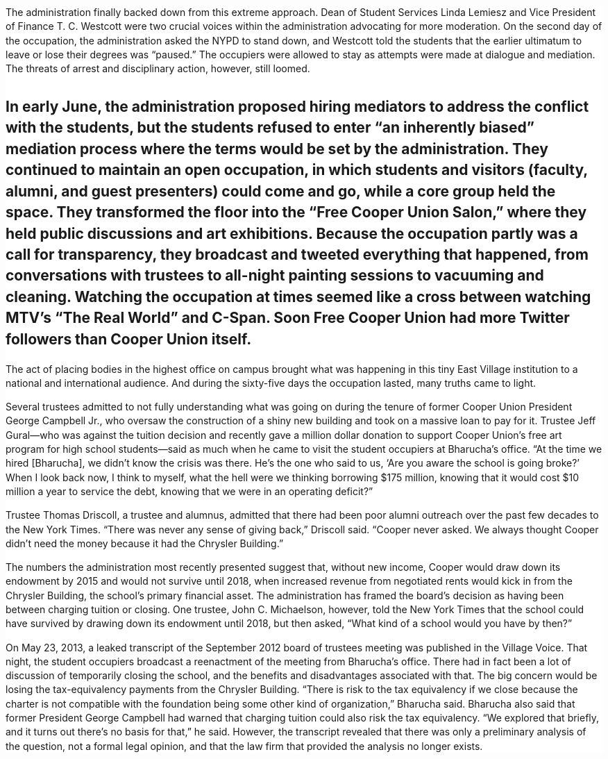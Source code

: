 The administration finally backed down from this extreme approach. Dean of Student Services Linda Lemiesz and Vice President of Finance T. C. Westcott were two crucial voices within the administration advocating for more moderation. On the second day of the occupation, the administration asked the NYPD to stand down, and Westcott told the students that the earlier ultimatum to leave or lose their degrees was “paused.” The occupiers were allowed to stay as attempts were made at dialogue and mediation. The threats of arrest and disciplinary action, however, still loomed.

In early June, the administration proposed hiring mediators to address the conflict with the students, but the students refused to enter “an inherently biased” mediation process where the terms would be set by the administration. They continued to maintain an open occupation, in which students and visitors (faculty, alumni, and guest presenters) could come and go, while a core group held the space. They transformed the floor into the “Free Cooper Union Salon,” where they held public discussions and art exhibitions. Because the occupation partly was a call for transparency, they broadcast and tweeted everything that happened, from conversations with trustees to all-night painting sessions to vacuuming and cleaning. Watching the occupation at times seemed like a cross between watching MTV’s “The Real World” and C-Span. Soon Free Cooper Union had more Twitter followers than Cooper Union itself.
---


The act of placing bodies in the highest office on campus brought what was happening in this tiny East Village institution to a national and international audience. And during the sixty-five days the occupation lasted, many truths came to light.

Several trustees admitted to not fully understanding what was going on during the tenure of former Cooper Union President George Campbell Jr., who oversaw the construction of a shiny new building and took on a massive loan to pay for it. Trustee Jeff Gural—who was against the tuition decision and recently gave a million dollar donation to support Cooper Union’s free art program for high school students—said as much when he came to visit the student occupiers at Bharucha’s office. “At the time we hired [Bharucha], we didn’t know the crisis was there. He’s the one who said to us, ‘Are you aware the school is going broke?’ When I look back now, I think to myself, what the hell were we thinking borrowing $175 million, knowing that it would cost $10 million a year to service the debt, knowing that we were in an operating deficit?”

Trustee Thomas Driscoll, a trustee and alumnus, admitted that there had been poor alumni outreach over the past few decades to the New York Times. “There was never any sense of giving back,” Driscoll said. “Cooper never asked. We always thought Cooper didn’t need the money because it had the Chrysler Building.”

The numbers the administration most recently presented suggest that, without new income, Cooper would draw down its endowment by 2015 and would not survive until 2018, when increased revenue from negotiated rents would kick in from the Chrysler Building, the school’s primary financial asset. The administration has framed the board’s decision as having been between charging tuition or closing. One trustee, John C. Michaelson, however, told the New York Times that the school could have survived by drawing down its endowment until 2018, but then asked, “What kind of a school would you have by then?”

On May 23, 2013, a leaked transcript of the September 2012 board of trustees meeting was published in the Village Voice. That night, the student occupiers broadcast a reenactment of the meeting from Bharucha’s office. There had in fact been a lot of discussion of temporarily closing the school, and the benefits and disadvantages associated with that. The big concern would be losing the tax-equivalency payments from the Chrysler Building. “There is risk to the tax equivalency if we close because the charter is not compatible with the foundation being some other kind of organization,” Bharucha said. Bharucha also said that former President George Campbell had warned that charging tuition could also risk the tax equivalency. “We explored that briefly, and it turns out there’s no basis for that,” he said. However, the transcript revealed that there was only a preliminary analysis of the question, not a formal legal opinion, and that the law firm that provided the analysis no longer exists.
